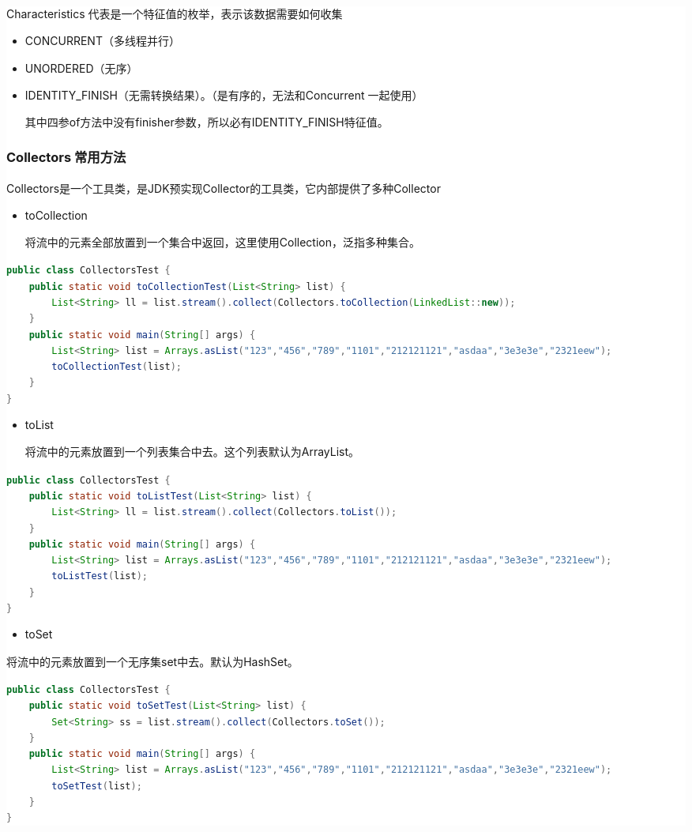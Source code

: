 Characteristics 代表是一个特征值的枚举，表示该数据需要如何收集

- CONCURRENT（多线程并行）

- UNORDERED（无序）

- IDENTITY_FINISH（无需转换结果）。（是有序的，无法和Concurrent 一起使用）

  其中四参of方法中没有finisher参数，所以必有IDENTITY_FINISH特征值。



### Collectors 常用方法

Collectors是一个工具类，是JDK预实现Collector的工具类，它内部提供了多种Collector 



- toCollection

  将流中的元素全部放置到一个集合中返回，这里使用Collection，泛指多种集合。	

```java
public class CollectorsTest {
    public static void toCollectionTest(List<String> list) {
        List<String> ll = list.stream().collect(Collectors.toCollection(LinkedList::new));
    }
    public static void main(String[] args) {
        List<String> list = Arrays.asList("123","456","789","1101","212121121","asdaa","3e3e3e","2321eew");
        toCollectionTest(list);		
    }
}
```



- toList

  将流中的元素放置到一个列表集合中去。这个列表默认为ArrayList。

```java
public class CollectorsTest {
    public static void toListTest(List<String> list) {
        List<String> ll = list.stream().collect(Collectors.toList());
    }
    public static void main(String[] args) {
        List<String> list = Arrays.asList("123","456","789","1101","212121121","asdaa","3e3e3e","2321eew");
        toListTest(list);
    }
}
```



- toSet

将流中的元素放置到一个无序集set中去。默认为HashSet。

```java
public class CollectorsTest {
    public static void toSetTest(List<String> list) {
        Set<String> ss = list.stream().collect(Collectors.toSet());
    }
    public static void main(String[] args) {
        List<String> list = Arrays.asList("123","456","789","1101","212121121","asdaa","3e3e3e","2321eew");
        toSetTest(list);
    }
}
```
